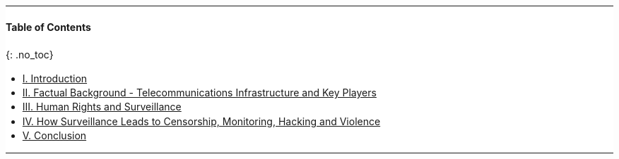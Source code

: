 ***

#### Table of Contents
{: .no_toc}

<ul><li> <a href="/docs/D/digital-dominion-how-the-syrian-regimes-mass-digital-surveillance-violates-human-rights-1/">I. Introduction</a></li><li> <a href="/docs/D/digital-dominion-how-the-syrian-regimes-mass-digital-surveillance-violates-human-rights-2/">II. Factual Background - Telecommunications Infrastructure and Key Players</a></li><li> <a href="/docs/D/digital-dominion-how-the-syrian-regimes-mass-digital-surveillance-violates-human-rights-3/">III. Human Rights and Surveillance</a></li><li> <a href="/docs/D/digital-dominion-how-the-syrian-regimes-mass-digital-surveillance-violates-human-rights-4/">IV. How Surveillance Leads to Censorship, Monitoring, Hacking and Violence</a></li><li> <a href="/docs/D/digital-dominion-how-the-syrian-regimes-mass-digital-surveillance-violates-human-rights-5/">V. Conclusion</a></li></ul>

***

</div>
